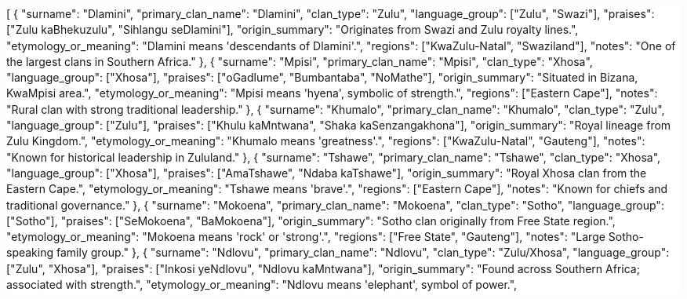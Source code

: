 [
  {
    "surname": "Dlamini",
    "primary_clan_name": "Dlamini",
    "clan_type": "Zulu",
    "language_group": ["Zulu", "Swazi"],
    "praises": ["Zulu kaBhekuzulu", "Sihlangu seDlamini"],
    "origin_summary": "Originates from Swazi and Zulu royalty lines.",
    "etymology_or_meaning": "Dlamini means 'descendants of Dlamini'.",
    "regions": ["KwaZulu-Natal", "Swaziland"],
    "notes": "One of the largest clans in Southern Africa."
  },
  {
    "surname": "Mpisi",
    "primary_clan_name": "Mpisi",
    "clan_type": "Xhosa",
    "language_group": ["Xhosa"],
    "praises": ["oGadlume", "Bumbantaba", "NoMathe"],
    "origin_summary": "Situated in Bizana, KwaMpisi area.",
    "etymology_or_meaning": "Mpisi means 'hyena', symbolic of strength.",
    "regions": ["Eastern Cape"],
    "notes": "Rural clan with strong traditional leadership."
  },
  {
    "surname": "Khumalo",
    "primary_clan_name": "Khumalo",
    "clan_type": "Zulu",
    "language_group": ["Zulu"],
    "praises": ["Khulu kaMntwana", "Shaka kaSenzangakhona"],
    "origin_summary": "Royal lineage from Zulu Kingdom.",
    "etymology_or_meaning": "Khumalo means 'greatness'.",
    "regions": ["KwaZulu-Natal", "Gauteng"],
    "notes": "Known for historical leadership in Zululand."
  },
  {
    "surname": "Tshawe",
    "primary_clan_name": "Tshawe",
    "clan_type": "Xhosa",
    "language_group": ["Xhosa"],
    "praises": ["AmaTshawe", "Ndaba kaTshawe"],
    "origin_summary": "Royal Xhosa clan from the Eastern Cape.",
    "etymology_or_meaning": "Tshawe means 'brave'.",
    "regions": ["Eastern Cape"],
    "notes": "Known for chiefs and traditional governance."
  },
  {
    "surname": "Mokoena",
    "primary_clan_name": "Mokoena",
    "clan_type": "Sotho",
    "language_group": ["Sotho"],
    "praises": ["SeMokoena", "BaMokoena"],
    "origin_summary": "Sotho clan originally from Free State region.",
    "etymology_or_meaning": "Mokoena means 'rock' or 'strong'.",
    "regions": ["Free State", "Gauteng"],
    "notes": "Large Sotho-speaking family group."
  },
  {
    "surname": "Ndlovu",
    "primary_clan_name": "Ndlovu",
    "clan_type": "Zulu/Xhosa",
    "language_group": ["Zulu", "Xhosa"],
    "praises": ["Inkosi yeNdlovu", "Ndlovu kaMntwana"],
    "origin_summary": "Found across Southern Africa; associated with strength.",
    "etymology_or_meaning": "Ndlovu means 'elephant', symbol of power.",